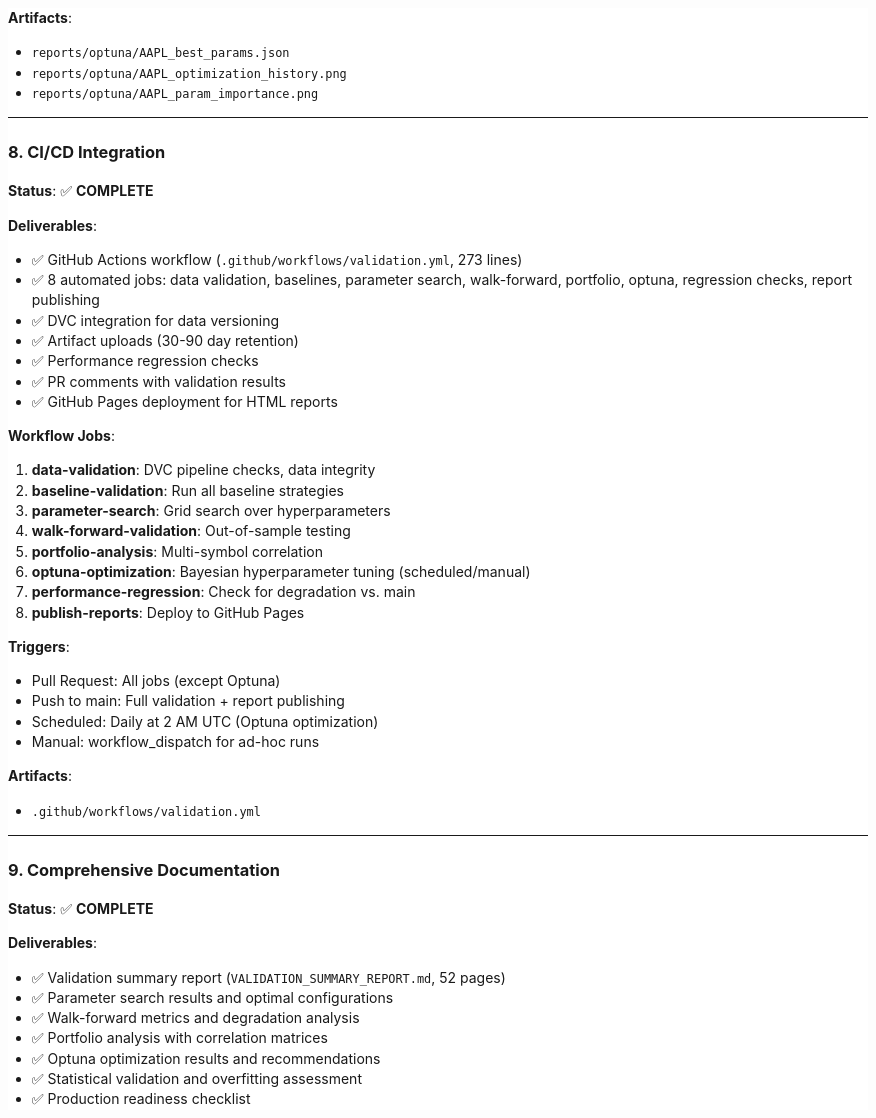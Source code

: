 **Artifacts**:
- `reports/optuna/AAPL_best_params.json`
- `reports/optuna/AAPL_optimization_history.png`
- `reports/optuna/AAPL_param_importance.png`

---

### 8. CI/CD Integration

**Status**: ✅ **COMPLETE**

**Deliverables**:
- ✅ GitHub Actions workflow (`.github/workflows/validation.yml`, 273 lines)
- ✅ 8 automated jobs: data validation, baselines, parameter search, walk-forward, portfolio, optuna, regression checks, report publishing
- ✅ DVC integration for data versioning
- ✅ Artifact uploads (30-90 day retention)
- ✅ Performance regression checks
- ✅ PR comments with validation results
- ✅ GitHub Pages deployment for HTML reports

**Workflow Jobs**:
1. **data-validation**: DVC pipeline checks, data integrity
2. **baseline-validation**: Run all baseline strategies
3. **parameter-search**: Grid search over hyperparameters
4. **walk-forward-validation**: Out-of-sample testing
5. **portfolio-analysis**: Multi-symbol correlation
6. **optuna-optimization**: Bayesian hyperparameter tuning (scheduled/manual)
7. **performance-regression**: Check for degradation vs. main
8. **publish-reports**: Deploy to GitHub Pages

**Triggers**:
- Pull Request: All jobs (except Optuna)
- Push to main: Full validation + report publishing
- Scheduled: Daily at 2 AM UTC (Optuna optimization)
- Manual: workflow_dispatch for ad-hoc runs

**Artifacts**:
- `.github/workflows/validation.yml`

---

### 9. Comprehensive Documentation

**Status**: ✅ **COMPLETE**

**Deliverables**:
- ✅ Validation summary report (`VALIDATION_SUMMARY_REPORT.md`, 52 pages)
- ✅ Parameter search results and optimal configurations
- ✅ Walk-forward metrics and degradation analysis
- ✅ Portfolio analysis with correlation matrices
- ✅ Optuna optimization results and recommendations
- ✅ Statistical validation and overfitting assessment
- ✅ Production readiness checklist
